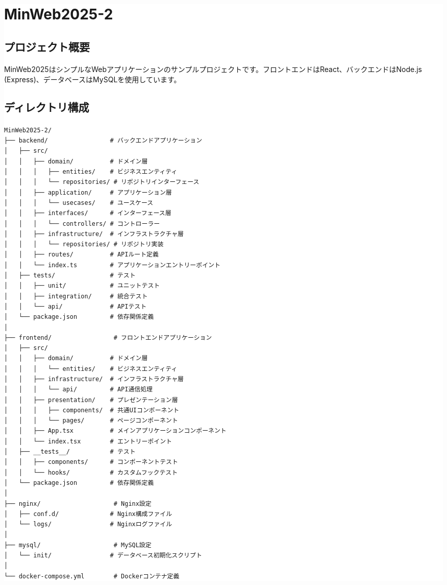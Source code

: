 # MinWeb2025-2

## プロジェクト概要
MinWeb2025はシンプルなWebアプリケーションのサンプルプロジェクトです。フロントエンドはReact、バックエンドはNode.js (Express)、データベースはMySQLを使用しています。

## ディレクトリ構成

```
MinWeb2025-2/
├── backend/                 # バックエンドアプリケーション
│   ├── src/
│   │   ├── domain/          # ドメイン層
│   │   │   ├── entities/    # ビジネスエンティティ
│   │   │   └── repositories/ # リポジトリインターフェース
│   │   ├── application/     # アプリケーション層
│   │   │   └── usecases/    # ユースケース
│   │   ├── interfaces/      # インターフェース層
│   │   │   └── controllers/ # コントローラー
│   │   ├── infrastructure/  # インフラストラクチャ層
│   │   │   └── repositories/ # リポジトリ実装
│   │   ├── routes/          # APIルート定義
│   │   └── index.ts         # アプリケーションエントリーポイント
│   ├── tests/               # テスト
│   │   ├── unit/            # ユニットテスト
│   │   ├── integration/     # 統合テスト
│   │   └── api/             # APIテスト
│   └── package.json         # 依存関係定義
│
├── frontend/                 # フロントエンドアプリケーション
│   ├── src/
│   │   ├── domain/          # ドメイン層
│   │   │   └── entities/    # ビジネスエンティティ
│   │   ├── infrastructure/  # インフラストラクチャ層
│   │   │   └── api/         # API通信処理
│   │   ├── presentation/    # プレゼンテーション層
│   │   │   ├── components/  # 共通UIコンポーネント
│   │   │   └── pages/       # ページコンポーネント
│   │   ├── App.tsx          # メインアプリケーションコンポーネント
│   │   └── index.tsx        # エントリーポイント
│   ├── __tests__/           # テスト
│   │   ├── components/      # コンポーネントテスト
│   │   └── hooks/           # カスタムフックテスト
│   └── package.json         # 依存関係定義
│
├── nginx/                    # Nginx設定
│   ├── conf.d/              # Nginx構成ファイル
│   └── logs/                # Nginxログファイル
│
├── mysql/                    # MySQL設定
│   └── init/                # データベース初期化スクリプト
│
└── docker-compose.yml        # Dockerコンテナ定義
```
